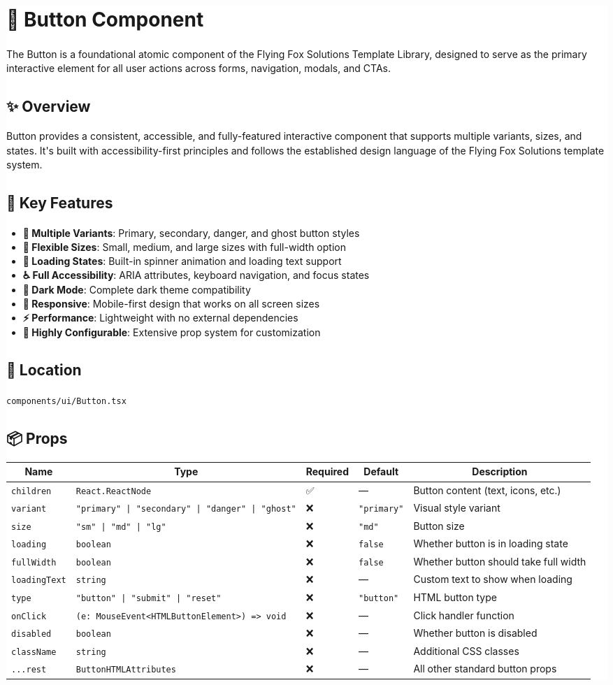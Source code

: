 # 🔘 Button Component

The Button is a foundational atomic component of the Flying Fox Solutions Template Library, designed to serve as the primary interactive element for all user actions across forms, navigation, modals, and CTAs.

## ✨ Overview

Button provides a consistent, accessible, and fully-featured interactive component that supports multiple variants, sizes, and states. It's built with accessibility-first principles and follows the established design language of the Flying Fox Solutions template system.

## 🎯 Key Features

- **🎨 Multiple Variants**: Primary, secondary, danger, and ghost button styles
- **📏 Flexible Sizes**: Small, medium, and large sizes with full-width option
- **🔄 Loading States**: Built-in spinner animation and loading text support
- **♿ Full Accessibility**: ARIA attributes, keyboard navigation, and focus states
- **🌙 Dark Mode**: Complete dark theme compatibility
- **📱 Responsive**: Mobile-first design that works on all screen sizes
- **⚡ Performance**: Lightweight with no external dependencies
- **🔧 Highly Configurable**: Extensive prop system for customization

## 📁 Location

`components/ui/Button.tsx`

## 📦 Props

| Name          | Type                                              | Required | Default     | Description                           |
| ------------- | ------------------------------------------------- | -------- | ----------- | ------------------------------------- |
| `children`    | `React.ReactNode`                                 | ✅       | —           | Button content (text, icons, etc.)    |
| `variant`     | `"primary" \| "secondary" \| "danger" \| "ghost"` | ❌       | `"primary"` | Visual style variant                  |
| `size`        | `"sm" \| "md" \| "lg"`                            | ❌       | `"md"`      | Button size                           |
| `loading`     | `boolean`                                         | ❌       | `false`     | Whether button is in loading state    |
| `fullWidth`   | `boolean`                                         | ❌       | `false`     | Whether button should take full width |
| `loadingText` | `string`                                          | ❌       | —           | Custom text to show when loading      |
| `type`        | `"button" \| "submit" \| "reset"`                 | ❌       | `"button"`  | HTML button type                      |
| `onClick`     | `(e: MouseEvent<HTMLButtonElement>) => void`      | ❌       | —           | Click handler function                |
| `disabled`    | `boolean`                                         | ❌       | —           | Whether button is disabled            |
| `className`   | `string`                                          | ❌       | —           | Additional CSS classes                |
| `...rest`     | `ButtonHTMLAttributes`                            | ❌       | —           | All other standard button props       |

